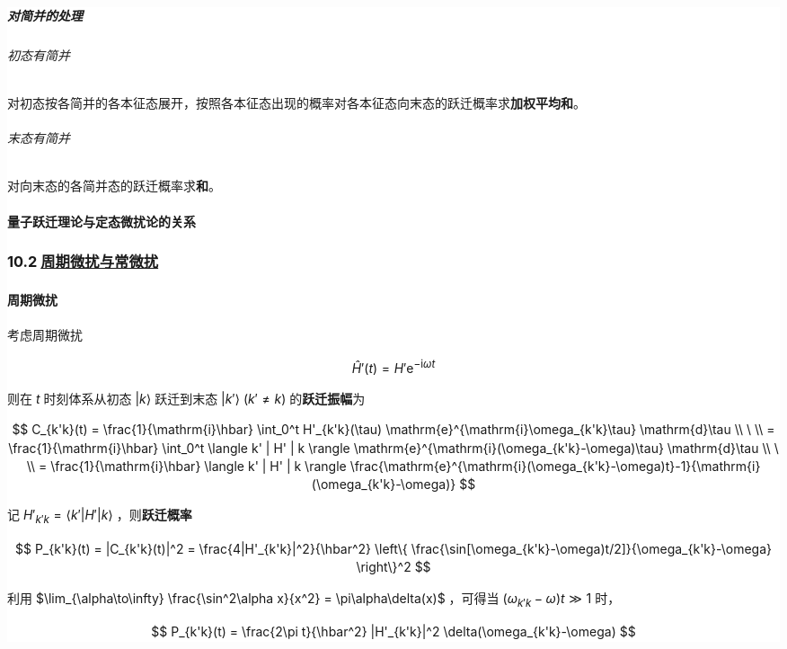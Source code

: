 ##### 对简并的处理

###### 初态有简并

对初态按各简并的各本征态展开，按照各本征态出现的概率对各本征态向末态的跃迁概率求**加权平均和**。

###### 末态有简并

对向末态的各简并态的跃迁概率求**和**。



#### 量子跃迁理论与定态微扰论的关系



### 10.2 [周期微扰与常微扰](https://cloud.tsinghua.edu.cn/d/20694cb9c0fb44e6894a/files/?p=%2F%E4%B8%93%E4%B8%9A%E5%9F%BA%E7%A1%80%E8%AF%BE%E7%A8%8B%2F%E9%87%8F%E5%AD%90%E5%8A%9B%E5%AD%A6%2F%EF%BC%88%E9%83%AD%E6%B0%B8%EF%BC%89%2F%E8%AF%BE%E4%BB%B6%2F%E7%AC%AC37%E8%AE%B2.pdf)

#### 周期微扰

考虑周期微扰

$$
\hat{H}'(t) = H' \mathrm{e}^{-\mathrm{i}\omega t}
$$

则在 $t$ 时刻体系从初态 $| k \rangle$ 跃迁到末态 $| k' \rangle \ (k' \ne k)$ 的**跃迁振幅**为

$$
C_{k'k}(t) = \frac{1}{\mathrm{i}\hbar} \int_0^t H'_{k'k}(\tau) \mathrm{e}^{\mathrm{i}\omega_{k'k}\tau} \mathrm{d}\tau
\\ \ \\
= \frac{1}{\mathrm{i}\hbar} \int_0^t \langle k' | H' | k \rangle \mathrm{e}^{\mathrm{i}(\omega_{k'k}-\omega)\tau} \mathrm{d}\tau
\\ \ \\
= \frac{1}{\mathrm{i}\hbar} \langle k' | H' | k \rangle \frac{\mathrm{e}^{\mathrm{i}(\omega_{k'k}-\omega)t}-1}{\mathrm{i}(\omega_{k'k}-\omega)}
$$

记 $H'_{k'k} = \langle k' | H' | k \rangle$ ，则**跃迁概率**

$$
P_{k'k}(t) = |C_{k'k}(t)|^2
= \frac{4|H'_{k'k}|^2}{\hbar^2} \left\{ \frac{\sin[\omega_{k'k}-\omega)t/2]}{\omega_{k'k}-\omega} \right\}^2
$$

利用 $\lim_{\alpha\to\infty} \frac{\sin^2\alpha x}{x^2} = \pi\alpha\delta(x)$ ，可得当 $(\omega_{k'k} - \omega)t \gg 1$ 时，

$$
P_{k'k}(t) 
= \frac{2\pi t}{\hbar^2} |H'_{k'k}|^2 \delta(\omega_{k'k}-\omega)
$$
